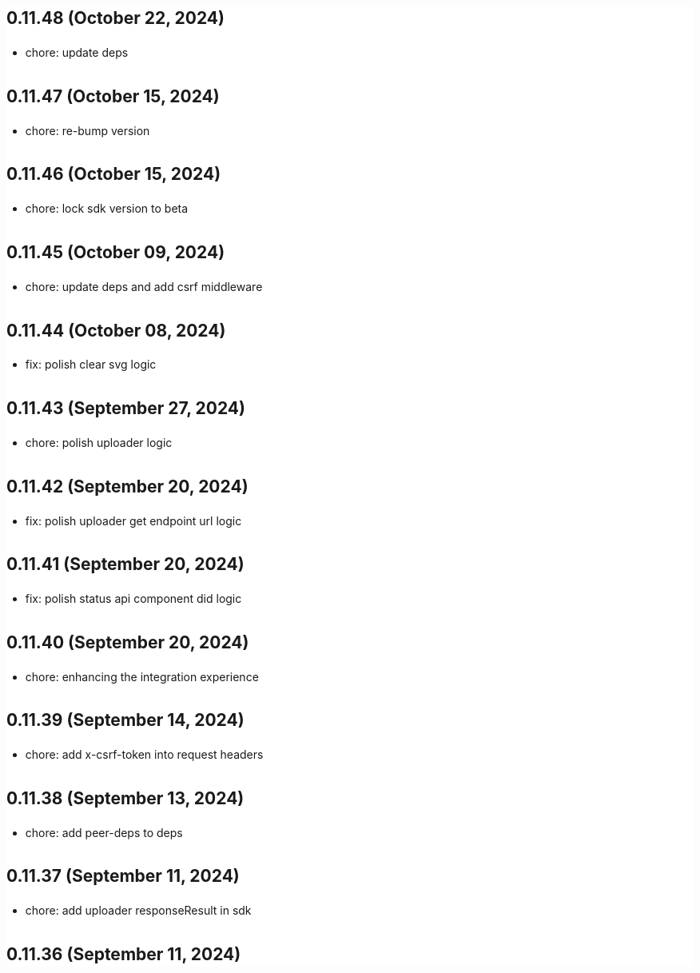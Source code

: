 ## 0.11.48 (October 22, 2024)

- chore: update deps

## 0.11.47 (October 15, 2024)

- chore: re-bump version

## 0.11.46 (October 15, 2024)

- chore: lock sdk version to beta

## 0.11.45 (October 09, 2024)

- chore: update deps and add csrf middleware

## 0.11.44 (October 08, 2024)

- fix: polish clear svg logic

## 0.11.43 (September 27, 2024)

- chore: polish uploader logic

## 0.11.42 (September 20, 2024)

- fix: polish uploader get endpoint url logic

## 0.11.41 (September 20, 2024)

- fix: polish status api component did logic

## 0.11.40 (September 20, 2024)

- chore: enhancing the integration experience

## 0.11.39 (September 14, 2024)

- chore: add x-csrf-token into request headers

## 0.11.38 (September 13, 2024)

- chore: add peer-deps to deps

## 0.11.37 (September 11, 2024)

- chore: add uploader responseResult in sdk

## 0.11.36 (September 11, 2024)
